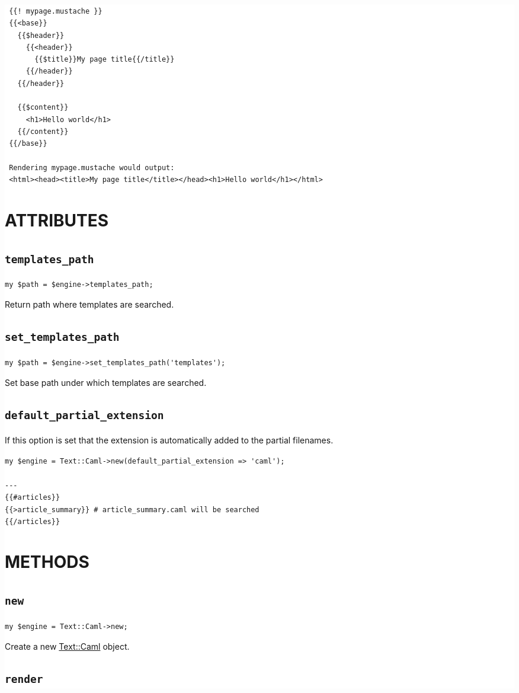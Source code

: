      {{! mypage.mustache }}
     {{<base}}
       {{$header}}
         {{<header}}
           {{$title}}My page title{{/title}}
         {{/header}}
       {{/header}}

       {{$content}}
         <h1>Hello world</h1>
       {{/content}}
     {{/base}}

     Rendering mypage.mustache would output:
     <html><head><title>My page title</title></head><h1>Hello world</h1></html>

# ATTRIBUTES

## `templates_path`

    my $path = $engine->templates_path;

Return path where templates are searched.

## `set_templates_path`

    my $path = $engine->set_templates_path('templates');

Set base path under which templates are searched.

## `default_partial_extension`

If this option is set that the extension is automatically added to the partial
filenames.

    my $engine = Text::Caml->new(default_partial_extension => 'caml');

    ---
    {{#articles}}
    {{>article_summary}} # article_summary.caml will be searched
    {{/articles}}

# METHODS

## `new`

    my $engine = Text::Caml->new;

Create a new [Text::Caml](https://metacpan.org/pod/Text::Caml) object.

## `render`
